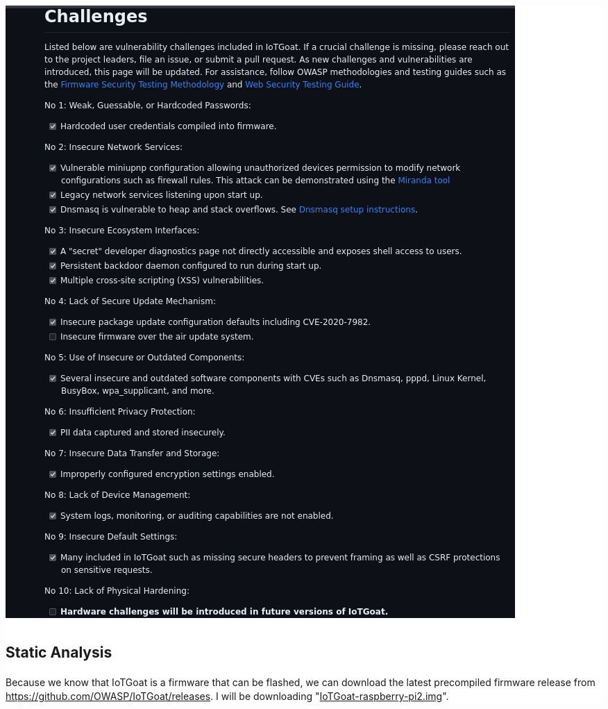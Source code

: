 ![](Attachments/challenges_page.png)

## Static Analysis

Because we know that IoTGoat is a firmware that can be flashed, we can download the latest precompiled firmware release from https://github.com/OWASP/IoTGoat/releases. I will be downloading "[IoTGoat-raspberry-pi2.img](https://github.com/OWASP/IoTGoat/releases/download/v1.0/IoTGoat-raspberry-pi2.img)".
